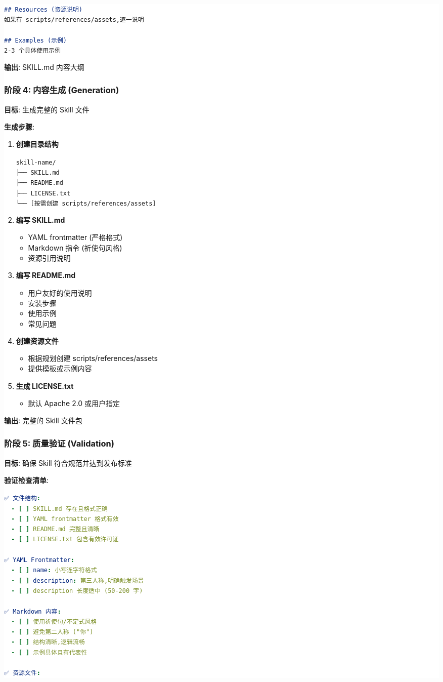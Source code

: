 ```markdown
## Resources (资源说明)
如果有 scripts/references/assets,逐一说明

## Examples (示例)
2-3 个具体使用示例
```

**输出**: SKILL.md 内容大纲

### 阶段 4: 内容生成 (Generation)

**目标**: 生成完整的 Skill 文件

**生成步骤**:
1. **创建目录结构**
   ```bash
   skill-name/
   ├── SKILL.md
   ├── README.md
   ├── LICENSE.txt
   └── [按需创建 scripts/references/assets]
   ```

2. **编写 SKILL.md**
   - YAML frontmatter (严格格式)
   - Markdown 指令 (祈使句风格)
   - 资源引用说明

3. **编写 README.md**
   - 用户友好的使用说明
   - 安装步骤
   - 使用示例
   - 常见问题

4. **创建资源文件**
   - 根据规划创建 scripts/references/assets
   - 提供模板或示例内容

5. **生成 LICENSE.txt**
   - 默认 Apache 2.0 或用户指定

**输出**: 完整的 Skill 文件包

### 阶段 5: 质量验证 (Validation)

**目标**: 确保 Skill 符合规范并达到发布标准

**验证检查清单**:

```yaml
✅ 文件结构:
  - [ ] SKILL.md 存在且格式正确
  - [ ] YAML frontmatter 格式有效
  - [ ] README.md 完整且清晰
  - [ ] LICENSE.txt 包含有效许可证

✅ YAML Frontmatter:
  - [ ] name: 小写连字符格式
  - [ ] description: 第三人称,明确触发场景
  - [ ] description 长度适中 (50-200 字)

✅ Markdown 内容:
  - [ ] 使用祈使句/不定式风格
  - [ ] 避免第二人称 ("你")
  - [ ] 结构清晰,逻辑流畅
  - [ ] 示例具体且有代表性

✅ 资源文件:
```